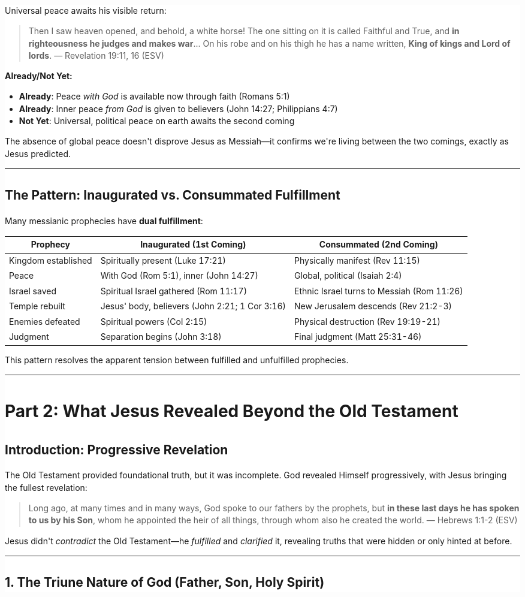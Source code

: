Universal peace awaits his visible return:

> Then I saw heaven opened, and behold, a white horse! The one sitting on it is called Faithful and True, and **in righteousness he judges and makes war**... On his robe and on his thigh he has a name written, **King of kings and Lord of lords**. — Revelation 19:11, 16 (ESV)

**Already/Not Yet:**
- **Already**: Peace *with God* is available now through faith (Romans 5:1)
- **Already**: Inner peace *from God* is given to believers (John 14:27; Philippians 4:7)
- **Not Yet**: Universal, political peace on earth awaits the second coming

The absence of global peace doesn't disprove Jesus as Messiah—it confirms we're living between the two comings, exactly as Jesus predicted.

---

## The Pattern: Inaugurated vs. Consummated Fulfillment

Many messianic prophecies have **dual fulfillment**:

| Prophecy | Inaugurated (1st Coming) | Consummated (2nd Coming) |
|----------|-------------------------|--------------------------|
| Kingdom established | Spiritually present (Luke 17:21) | Physically manifest (Rev 11:15) |
| Peace | With God (Rom 5:1), inner (John 14:27) | Global, political (Isaiah 2:4) |
| Israel saved | Spiritual Israel gathered (Rom 11:17) | Ethnic Israel turns to Messiah (Rom 11:26) |
| Temple rebuilt | Jesus' body, believers (John 2:21; 1 Cor 3:16) | New Jerusalem descends (Rev 21:2-3) |
| Enemies defeated | Spiritual powers (Col 2:15) | Physical destruction (Rev 19:19-21) |
| Judgment | Separation begins (John 3:18) | Final judgment (Matt 25:31-46) |

This pattern resolves the apparent tension between fulfilled and unfulfilled prophecies.

---

# Part 2: What Jesus Revealed Beyond the Old Testament

## Introduction: Progressive Revelation

The Old Testament provided foundational truth, but it was incomplete. God revealed Himself progressively, with Jesus bringing the fullest revelation:

> Long ago, at many times and in many ways, God spoke to our fathers by the prophets, but **in these last days he has spoken to us by his Son**, whom he appointed the heir of all things, through whom also he created the world. — Hebrews 1:1-2 (ESV)

Jesus didn't *contradict* the Old Testament—he *fulfilled* and *clarified* it, revealing truths that were hidden or only hinted at before.

---

## 1. The Triune Nature of God (Father, Son, Holy Spirit)
